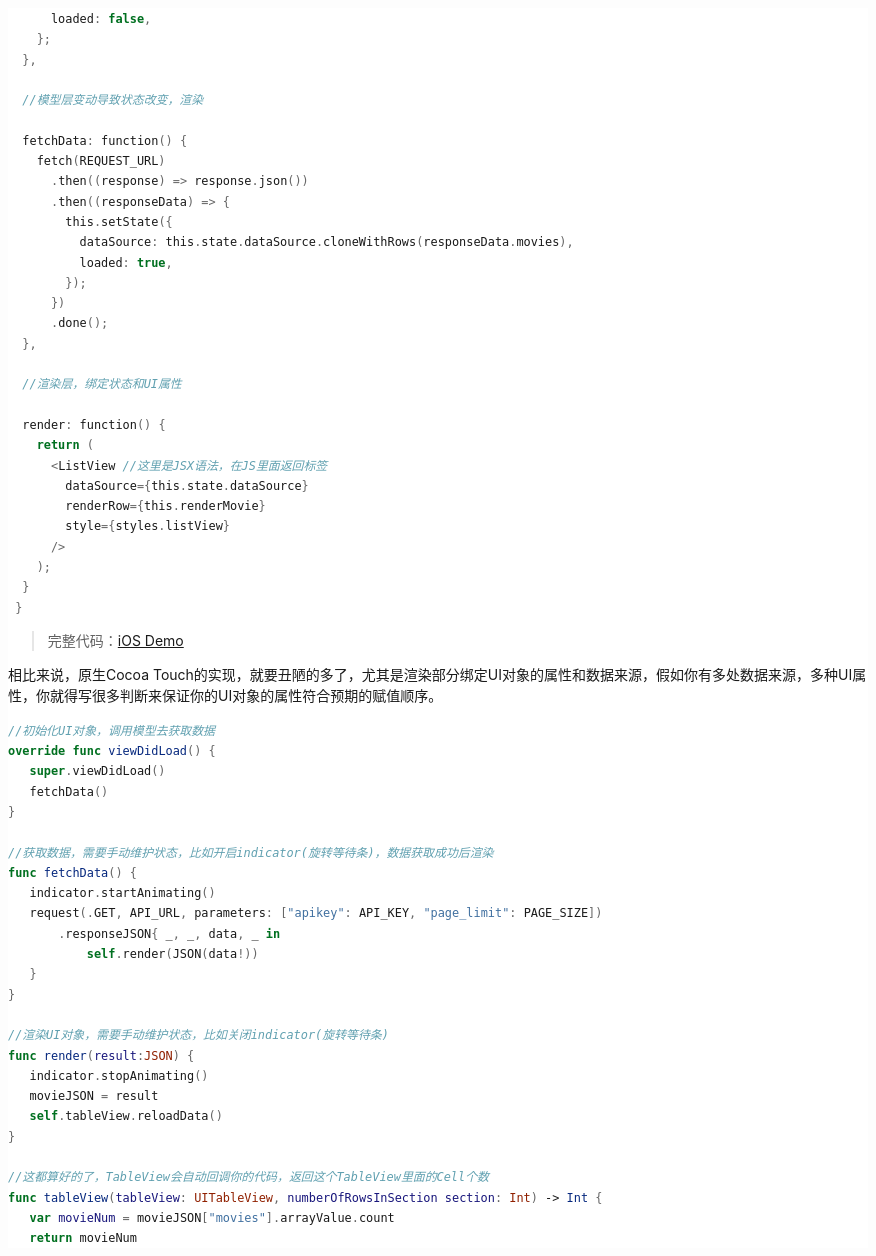 ```swift
      loaded: false,
    };
  },

  //模型层变动导致状态改变，渲染

  fetchData: function() {
    fetch(REQUEST_URL)
      .then((response) => response.json())
      .then((responseData) => {
        this.setState({
          dataSource: this.state.dataSource.cloneWithRows(responseData.movies),
          loaded: true,
        });
      })
      .done();
  },

  //渲染层，绑定状态和UI属性

  render: function() {
    return (
      <ListView //这里是JSX语法，在JS里面返回标签
        dataSource={this.state.dataSource}
        renderRow={this.renderMovie}
        style={styles.listView}
      />
    );
  }
 }
```

> 完整代码：[iOS Demo][4]

相比来说，原生Cocoa Touch的实现，就要丑陋的多了，尤其是渲染部分绑定UI对象的属性和数据来源，假如你有多处数据来源，多种UI属性，你就得写很多判断来保证你的UI对象的属性符合预期的赋值顺序。

```swift
//初始化UI对象，调用模型去获取数据
override func viewDidLoad() {
   super.viewDidLoad()
   fetchData()
}

//获取数据，需要手动维护状态，比如开启indicator(旋转等待条)，数据获取成功后渲染
func fetchData() {
   indicator.startAnimating()
   request(.GET, API_URL, parameters: ["apikey": API_KEY, "page_limit": PAGE_SIZE])
       .responseJSON{ _, _, data, _ in
           self.render(JSON(data!))
   }
}

//渲染UI对象，需要手动维护状态，比如关闭indicator(旋转等待条)
func render(result:JSON) {
   indicator.stopAnimating()
   movieJSON = result
   self.tableView.reloadData()
}

//这都算好的了，TableView会自动回调你的代码，返回这个TableView里面的Cell个数
func tableView(tableView: UITableView, numberOfRowsInSection section: Int) -> Int {
   var movieNum = movieJSON["movies"].arrayValue.count
   return movieNum
```

 [1]: https://facebook.github.io/react-native/docs/tutorial.html#content
 [2]: https://facebook.github.io/react-native/img/TutorialFinal.png
 [3]: https://facebook.github.io/react-native/img/TutorialFinal2.png
 [4]: https://github.com/lizhuoli1126/iOS-Demo-Project
 [5]: https://github.com/Matt-Esch/virtual-dom/blob/master/vtree/diff.js